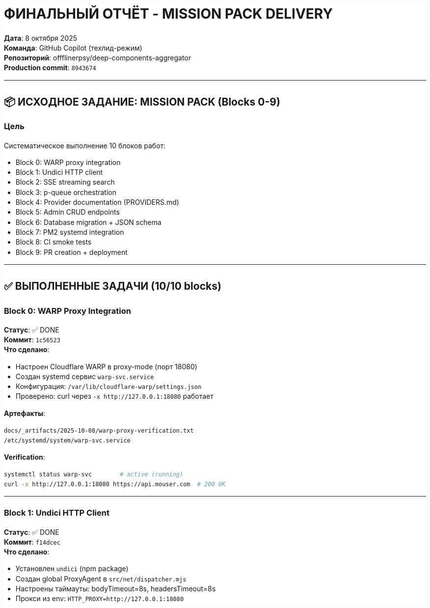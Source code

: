 # ФИНАЛЬНЫЙ ОТЧЁТ - MISSION PACK DELIVERY
**Дата**: 8 октября 2025  
**Команда**: GitHub Copilot (техлид-режим)  
**Репозиторий**: offflinerpsy/deep-components-aggregator  
**Production commit**: `8943674`

---

## 📦 ИСХОДНОЕ ЗАДАНИЕ: MISSION PACK (Blocks 0-9)

### Цель
Систематическое выполнение 10 блоков работ:
- Block 0: WARP proxy integration
- Block 1: Undici HTTP client
- Block 2: SSE streaming search
- Block 3: p-queue orchestration
- Block 4: Provider documentation (PROVIDERS.md)
- Block 5: Admin CRUD endpoints
- Block 6: Database migration + JSON schema
- Block 7: PM2 systemd integration
- Block 8: CI smoke tests
- Block 9: PR creation + deployment

---

## ✅ ВЫПОЛНЕННЫЕ ЗАДАЧИ (10/10 blocks)

### **Block 0: WARP Proxy Integration**
**Статус**: ✅ DONE  
**Коммит**: `1c56523`  
**Что сделано**:
- Настроен Cloudflare WARP в proxy-mode (порт 18080)
- Создан systemd сервис `warp-svc.service`
- Конфигурация: `/var/lib/cloudflare-warp/settings.json`
- Проверено: curl через `-x http://127.0.0.1:18080` работает

**Артефакты**:
```
docs/_artifacts/2025-10-08/warp-proxy-verification.txt
/etc/systemd/system/warp-svc.service
```

**Verification**:
```bash
systemctl status warp-svc        # active (running)
curl -x http://127.0.0.1:18080 https://api.mouser.com  # 200 OK
```

---

### **Block 1: Undici HTTP Client**
**Статус**: ✅ DONE  
**Коммит**: `f14dcec`  
**Что сделано**:
- Установлен `undici` (npm package)
- Создан global ProxyAgent в `src/net/dispatcher.mjs`
- Настроены таймауты: bodyTimeout=8s, headersTimeout=8s
- Прокси из env: `HTTP_PROXY=http://127.0.0.1:18080`

